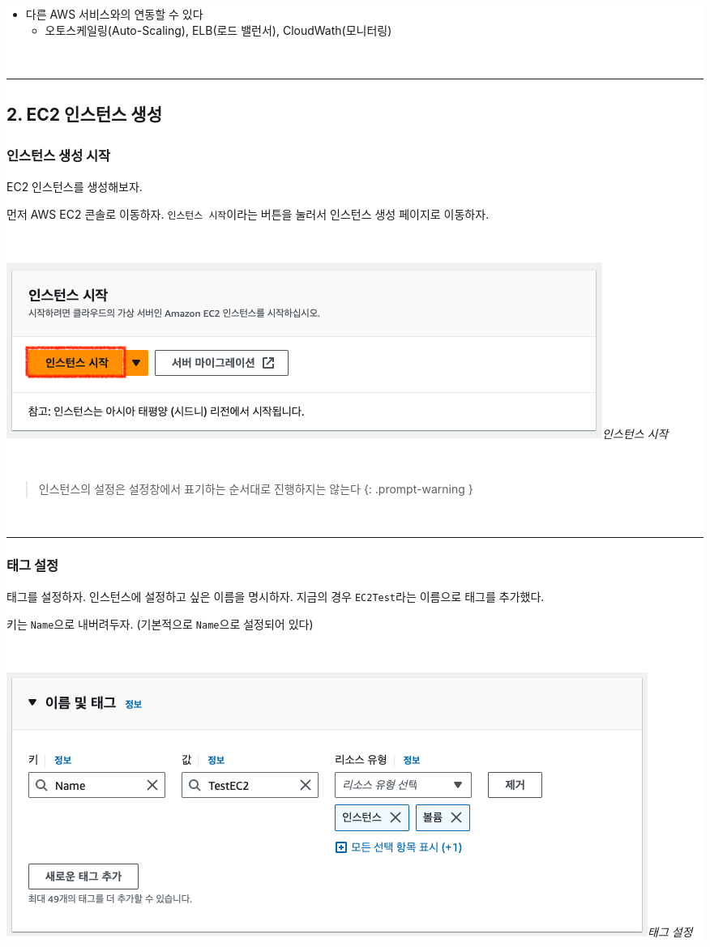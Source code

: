 

* 다른 AWS 서비스와의 연동할 수 있다
  * 오토스케일링(Auto-Scaling), ELB(로드 밸런서), CloudWath(모니터링)


<br>

---

## 2. EC2 인스턴스 생성

### 인스턴스 생성 시작

EC2 인스턴스를 생성해보자.

먼저 AWS EC2 콘솔로 이동하자. `인스턴스 시작`이라는 버튼을 눌러서 인스턴스 생성 페이지로 이동하자.

<br>

<img src="../post_images/2023-07-02-aws-02-ec2-intro/instancestart.png" alt="aws" style="zoom: 100%;" class='center-image'/>_인스턴스 시작_

<br>

> 인스턴스의 설정은 설정창에서 표기하는 순서대로 진행하지는 않는다
{: .prompt-warning }


<br>

---

### 태그 설정

태그를 설정하자. 인스턴스에 설정하고 싶은 이름을 명시하자. 지금의 경우 `EC2Test`라는 이름으로 태그를 추가했다.

키는 `Name`으로 내버려두자. (기본적으로 `Name`으로 설정되어 있다)

<br>

<img src="../post_images/2023-07-02-aws-02-ec2-intro/tag.png" alt="aws" style="zoom: 100%;" class='center-image'/>_태그 설정_
